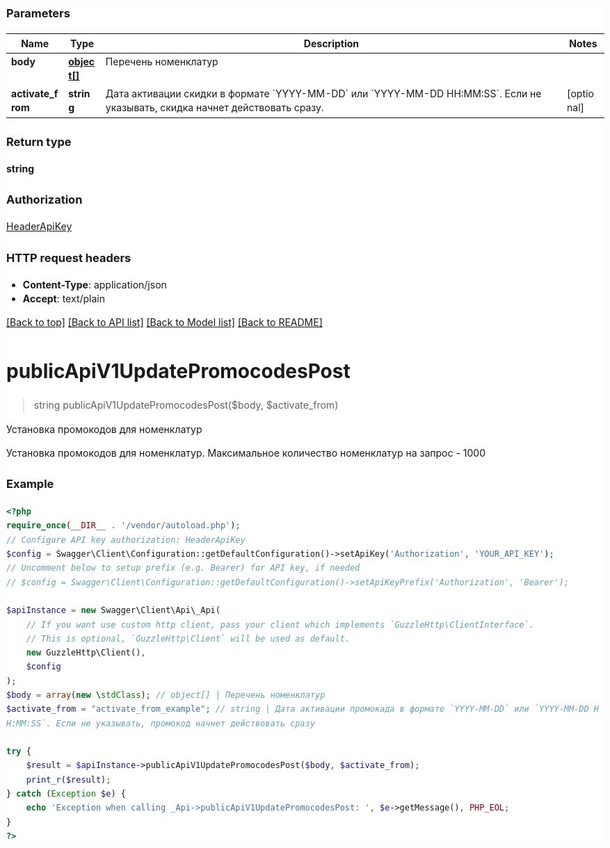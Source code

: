 ### Parameters

Name | Type | Description  | Notes
------------- | ------------- | ------------- | -------------
 **body** | [**object[]**](../Model/object.md)| Перечень номенклатур |
 **activate_from** | **string**| Дата активации скидки в формате &#x60;YYYY-MM-DD&#x60; или &#x60;YYYY-MM-DD HH:MM:SS&#x60;. Если не указывать, скидка начнет действовать сразу. | [optional]

### Return type

**string**

### Authorization

[HeaderApiKey](../../README.md#HeaderApiKey)

### HTTP request headers

 - **Content-Type**: application/json
 - **Accept**: text/plain

[[Back to top]](#) [[Back to API list]](../../README.md#documentation-for-api-endpoints) [[Back to Model list]](../../README.md#documentation-for-models) [[Back to README]](../../README.md)

# **publicApiV1UpdatePromocodesPost**
> string publicApiV1UpdatePromocodesPost($body, $activate_from)

Установка промокодов для номенклатур

Установка промокодов для номенклатур. Максимальное количество номенклатур на запрос - 1000

### Example
```php
<?php
require_once(__DIR__ . '/vendor/autoload.php');
// Configure API key authorization: HeaderApiKey
$config = Swagger\Client\Configuration::getDefaultConfiguration()->setApiKey('Authorization', 'YOUR_API_KEY');
// Uncomment below to setup prefix (e.g. Bearer) for API key, if needed
// $config = Swagger\Client\Configuration::getDefaultConfiguration()->setApiKeyPrefix('Authorization', 'Bearer');

$apiInstance = new Swagger\Client\Api\_Api(
    // If you want use custom http client, pass your client which implements `GuzzleHttp\ClientInterface`.
    // This is optional, `GuzzleHttp\Client` will be used as default.
    new GuzzleHttp\Client(),
    $config
);
$body = array(new \stdClass); // object[] | Перечень номенклатур
$activate_from = "activate_from_example"; // string | Дата активации промокада в формате `YYYY-MM-DD` или `YYYY-MM-DD HH:MM:SS`. Если не указывать, промокод начнет действовать сразу

try {
    $result = $apiInstance->publicApiV1UpdatePromocodesPost($body, $activate_from);
    print_r($result);
} catch (Exception $e) {
    echo 'Exception when calling _Api->publicApiV1UpdatePromocodesPost: ', $e->getMessage(), PHP_EOL;
}
?>
```
